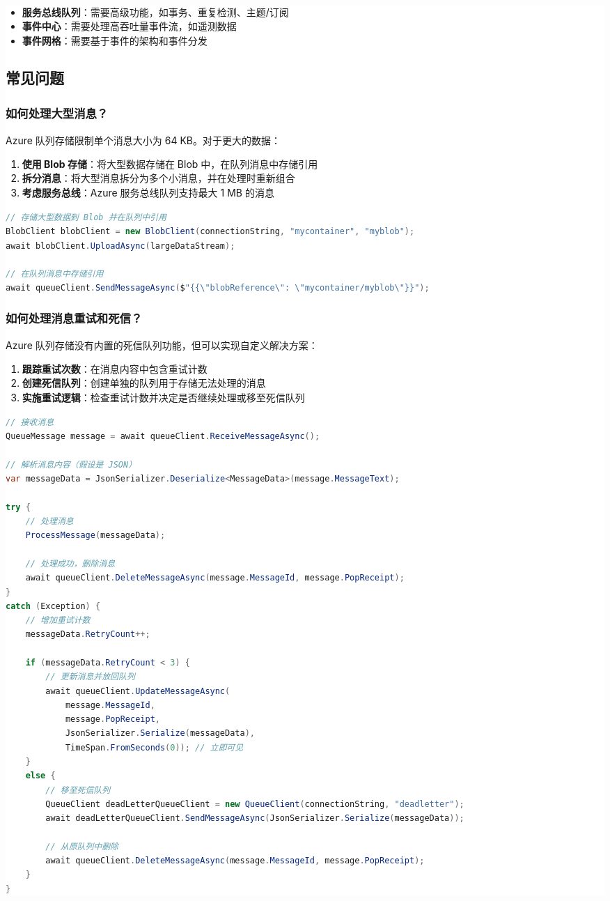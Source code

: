 - **服务总线队列**：需要高级功能，如事务、重复检测、主题/订阅
- **事件中心**：需要处理高吞吐量事件流，如遥测数据
- **事件网格**：需要基于事件的架构和事件分发

## 常见问题

### 如何处理大型消息？

Azure 队列存储限制单个消息大小为 64 KB。对于更大的数据：

1. **使用 Blob 存储**：将大型数据存储在 Blob 中，在队列消息中存储引用
2. **拆分消息**：将大型消息拆分为多个小消息，并在处理时重新组合
3. **考虑服务总线**：Azure 服务总线队列支持最大 1 MB 的消息

```csharp
// 存储大型数据到 Blob 并在队列中引用
BlobClient blobClient = new BlobClient(connectionString, "mycontainer", "myblob");
await blobClient.UploadAsync(largeDataStream);

// 在队列消息中存储引用
await queueClient.SendMessageAsync($"{{\"blobReference\": \"mycontainer/myblob\"}}");
```

### 如何处理消息重试和死信？

Azure 队列存储没有内置的死信队列功能，但可以实现自定义解决方案：

1. **跟踪重试次数**：在消息内容中包含重试计数
2. **创建死信队列**：创建单独的队列用于存储无法处理的消息
3. **实施重试逻辑**：检查重试计数并决定是否继续处理或移至死信队列

```csharp
// 接收消息
QueueMessage message = await queueClient.ReceiveMessageAsync();

// 解析消息内容（假设是 JSON）
var messageData = JsonSerializer.Deserialize<MessageData>(message.MessageText);

try {
    // 处理消息
    ProcessMessage(messageData);
    
    // 处理成功，删除消息
    await queueClient.DeleteMessageAsync(message.MessageId, message.PopReceipt);
}
catch (Exception) {
    // 增加重试计数
    messageData.RetryCount++;
    
    if (messageData.RetryCount < 3) {
        // 更新消息并放回队列
        await queueClient.UpdateMessageAsync(
            message.MessageId,
            message.PopReceipt,
            JsonSerializer.Serialize(messageData),
            TimeSpan.FromSeconds(0)); // 立即可见
    }
    else {
        // 移至死信队列
        QueueClient deadLetterQueueClient = new QueueClient(connectionString, "deadletter");
        await deadLetterQueueClient.SendMessageAsync(JsonSerializer.Serialize(messageData));
        
        // 从原队列中删除
        await queueClient.DeleteMessageAsync(message.MessageId, message.PopReceipt);
    }
}
```